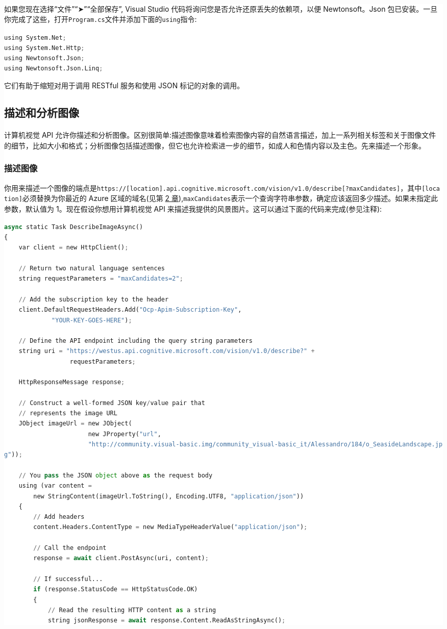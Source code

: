如果您现在选择“文件”“➤”“全部保存”, Visual Studio 代码将询问您是否允许还原丢失的依赖项，以便 Newtonsoft。Json 包已安装。一旦你完成了这些，打开`Program.cs`文件并添加下面的`using`指令:

```py
using System.Net;
using System.Net.Http;
using Newtonsoft.Json;
using Newtonsoft.Json.Linq;

```

它们有助于缩短对用于调用 RESTful 服务和使用 JSON 标记的对象的调用。

## 描述和分析图像

计算机视觉 API 允许你描述和分析图像。区别很简单:描述图像意味着检索图像内容的自然语言描述，加上一系列相关标签和关于图像文件的细节，比如大小和格式；分析图像包括描述图像，但它也允许检索进一步的细节，如成人和色情内容以及主色。先来描述一个形象。

### 描述图像

你用来描述一个图像的端点是`https://[location].api.cognitive.microsoft.com/vision/v1.0/describe[?maxCandidates]`，其中`[location]`必须替换为你最近的 Azure 区域的域名(见第 [2 章](2.html)),`maxCandidates`表示一个查询字符串参数，确定应该返回多少描述。如果未指定此参数，默认值为 1。现在假设你想用计算机视觉 API 来描述我提供的风景图片。这可以通过下面的代码来完成(参见注释):

```py
async static Task DescribeImageAsync()
{
    var client = new HttpClient();

    // Return two natural language sentences
    string requestParameters = "maxCandidates=2";

    // Add the subscription key to the header
    client.DefaultRequestHeaders.Add("Ocp-Apim-Subscription-Key",
             "YOUR-KEY-GOES-HERE");

    // Define the API endpoint including the query string parameters
    string uri = "https://westus.api.cognitive.microsoft.com/vision/v1.0/describe?" +
                  requestParameters;

    HttpResponseMessage response;

    // Construct a well-formed JSON key/value pair that
    // represents the image URL
    JObject imageUrl = new JObject(
                       new JProperty("url",
                       "http://community.visual-basic.img/community_visual-basic_it/Alessandro/184/o_SeasideLandscape.jpg"));

    // You pass the JSON object above as the request body
    using (var content =
        new StringContent(imageUrl.ToString(), Encoding.UTF8, "application/json"))
    {
        // Add headers
        content.Headers.ContentType = new MediaTypeHeaderValue("application/json");

        // Call the endpoint
        response = await client.PostAsync(uri, content);

        // If successful...
        if (response.StatusCode == HttpStatusCode.OK)
        {
            // Read the resulting HTTP content as a string
            string jsonResponse = await response.Content.ReadAsStringAsync();

```